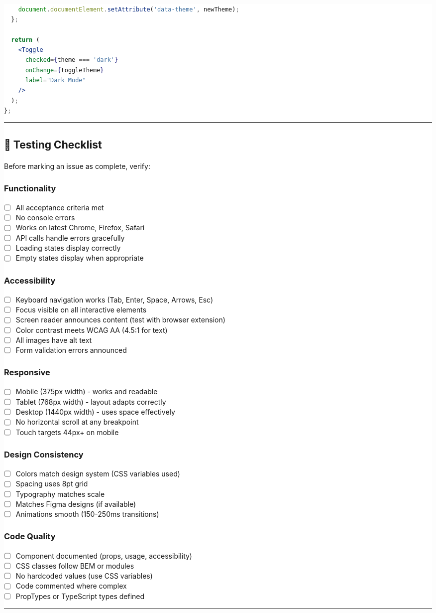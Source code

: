 ```jsx
    document.documentElement.setAttribute('data-theme', newTheme);
  };
  
  return (
    <Toggle
      checked={theme === 'dark'}
      onChange={toggleTheme}
      label="Dark Mode"
    />
  );
};
```

---

## 🧪 Testing Checklist

Before marking an issue as complete, verify:

### Functionality
- [ ] All acceptance criteria met
- [ ] No console errors
- [ ] Works on latest Chrome, Firefox, Safari
- [ ] API calls handle errors gracefully
- [ ] Loading states display correctly
- [ ] Empty states display when appropriate

### Accessibility
- [ ] Keyboard navigation works (Tab, Enter, Space, Arrows, Esc)
- [ ] Focus visible on all interactive elements
- [ ] Screen reader announces content (test with browser extension)
- [ ] Color contrast meets WCAG AA (4.5:1 for text)
- [ ] All images have alt text
- [ ] Form validation errors announced

### Responsive
- [ ] Mobile (375px width) - works and readable
- [ ] Tablet (768px width) - layout adapts correctly
- [ ] Desktop (1440px width) - uses space effectively
- [ ] No horizontal scroll at any breakpoint
- [ ] Touch targets 44px+ on mobile

### Design Consistency
- [ ] Colors match design system (CSS variables used)
- [ ] Spacing uses 8pt grid
- [ ] Typography matches scale
- [ ] Matches Figma designs (if available)
- [ ] Animations smooth (150-250ms transitions)

### Code Quality
- [ ] Component documented (props, usage, accessibility)
- [ ] CSS classes follow BEM or modules
- [ ] No hardcoded values (use CSS variables)
- [ ] Code commented where complex
- [ ] PropTypes or TypeScript types defined

---